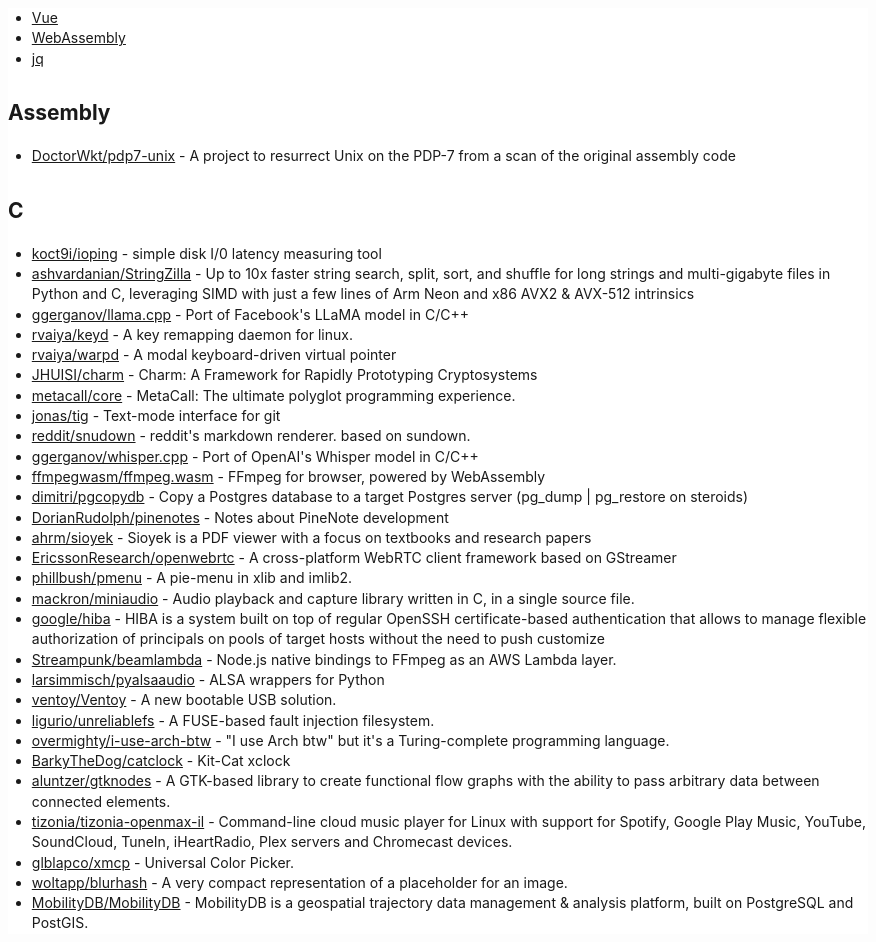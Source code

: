 - [Vue](#vue)
- [WebAssembly](#webassembly)
- [jq](#jq)

## Assembly 

- [DoctorWkt/pdp7-unix](https://github.com/DoctorWkt/pdp7-unix) - A project to resurrect Unix on the PDP-7 from a scan of the original assembly code

## C 

- [koct9i/ioping](https://github.com/koct9i/ioping) - simple disk I/0 latency measuring tool
- [ashvardanian/StringZilla](https://github.com/ashvardanian/StringZilla) - Up to 10x faster string search, split, sort, and shuffle for long strings and multi-gigabyte files in Python and C, leveraging SIMD with just a few lines of Arm Neon and x86 AVX2 & AVX-512 intrinsics 
- [ggerganov/llama.cpp](https://github.com/ggerganov/llama.cpp) - Port of Facebook's LLaMA model in C/C++
- [rvaiya/keyd](https://github.com/rvaiya/keyd) - A key remapping daemon for linux.
- [rvaiya/warpd](https://github.com/rvaiya/warpd) - A modal keyboard-driven virtual pointer
- [JHUISI/charm](https://github.com/JHUISI/charm) - Charm: A Framework for Rapidly Prototyping Cryptosystems
- [metacall/core](https://github.com/metacall/core) - MetaCall: The ultimate polyglot programming experience.
- [jonas/tig](https://github.com/jonas/tig) - Text-mode interface for git
- [reddit/snudown](https://github.com/reddit/snudown) - reddit's markdown renderer. based on sundown.
- [ggerganov/whisper.cpp](https://github.com/ggerganov/whisper.cpp) - Port of OpenAI's Whisper model in C/C++
- [ffmpegwasm/ffmpeg.wasm](https://github.com/ffmpegwasm/ffmpeg.wasm) - FFmpeg for browser, powered by WebAssembly
- [dimitri/pgcopydb](https://github.com/dimitri/pgcopydb) - Copy a Postgres database to a target Postgres server (pg_dump | pg_restore on steroids)
- [DorianRudolph/pinenotes](https://github.com/DorianRudolph/pinenotes) - Notes about PineNote development
- [ahrm/sioyek](https://github.com/ahrm/sioyek) - Sioyek is a PDF viewer with a focus on textbooks and research papers
- [EricssonResearch/openwebrtc](https://github.com/EricssonResearch/openwebrtc) - A cross-platform WebRTC client framework based on GStreamer
- [phillbush/pmenu](https://github.com/phillbush/pmenu) - A pie-menu in xlib and imlib2.
- [mackron/miniaudio](https://github.com/mackron/miniaudio) - Audio playback and capture library written in C, in a single source file.
- [google/hiba](https://github.com/google/hiba) - HIBA is a system built on top of regular OpenSSH certificate-based authentication that allows to manage flexible authorization of principals on pools of target hosts without the need to push customize
- [Streampunk/beamlambda](https://github.com/Streampunk/beamlambda) - Node.js native bindings to FFmpeg as an AWS Lambda layer.
- [larsimmisch/pyalsaaudio](https://github.com/larsimmisch/pyalsaaudio) - ALSA wrappers for Python
- [ventoy/Ventoy](https://github.com/ventoy/Ventoy) - A new bootable USB solution.
- [ligurio/unreliablefs](https://github.com/ligurio/unreliablefs) - A FUSE-based fault injection filesystem.
- [overmighty/i-use-arch-btw](https://github.com/overmighty/i-use-arch-btw) - "I use Arch btw" but it's a Turing-complete programming language.
- [BarkyTheDog/catclock](https://github.com/BarkyTheDog/catclock) - Kit-Cat xclock
- [aluntzer/gtknodes](https://github.com/aluntzer/gtknodes) - A GTK-based library to create functional flow graphs with the ability to pass arbitrary data between connected elements.
- [tizonia/tizonia-openmax-il](https://github.com/tizonia/tizonia-openmax-il) - Command-line cloud music player for Linux with support for Spotify, Google Play Music, YouTube, SoundCloud, TuneIn, iHeartRadio, Plex servers and Chromecast devices.
- [glblapco/xmcp](https://github.com/glblapco/xmcp) - Universal Color Picker.
- [woltapp/blurhash](https://github.com/woltapp/blurhash) - A very compact representation of a placeholder for an image.
- [MobilityDB/MobilityDB](https://github.com/MobilityDB/MobilityDB) - MobilityDB is a geospatial trajectory data management & analysis platform, built on PostgreSQL and PostGIS.